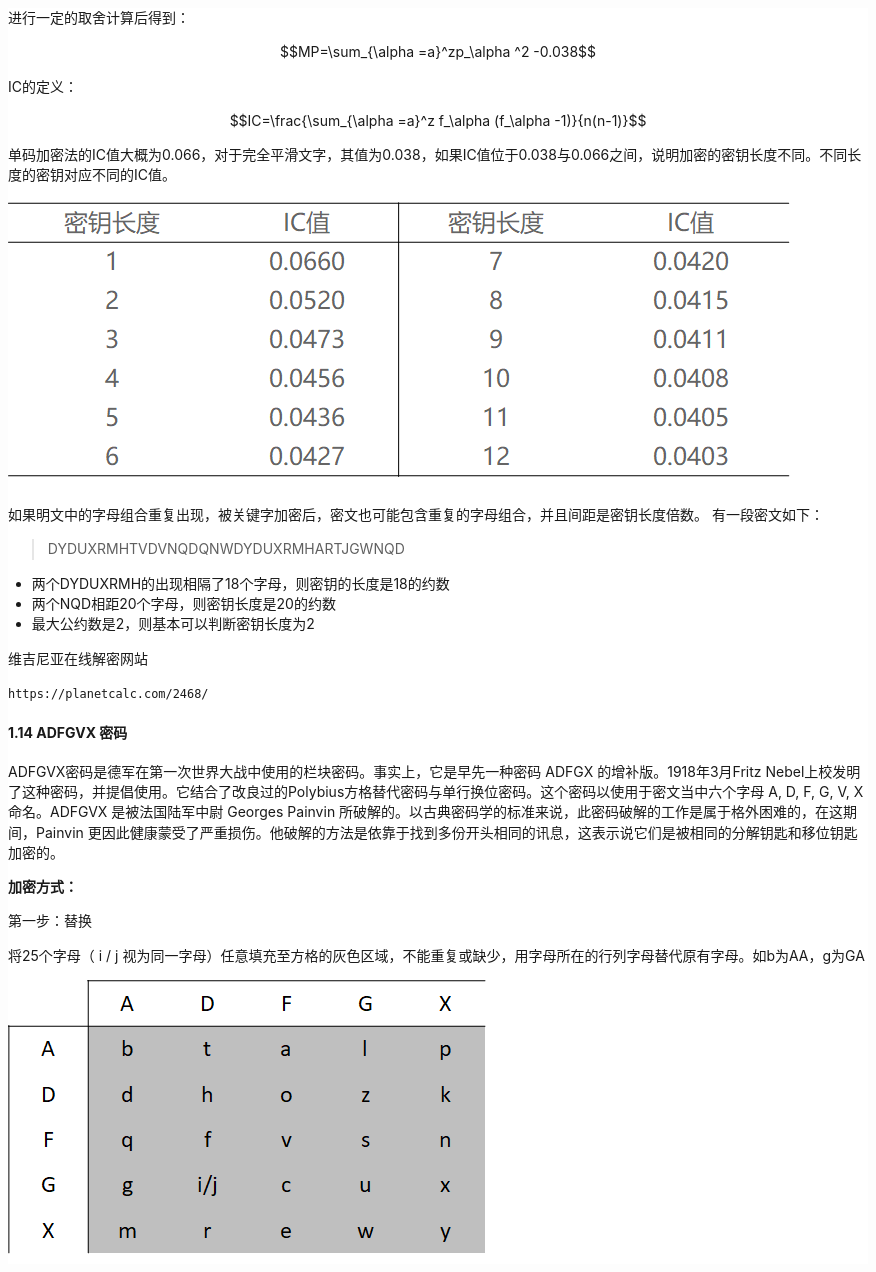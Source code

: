 进行一定的取舍计算后得到：

$$MP=\sum_{\alpha =a}^zp_\alpha ^2 -0.038$$

IC的定义：

$$IC=\frac{\sum_{\alpha =a}^z f_\alpha (f_\alpha -1)}{n(n-1)}$$

单码加密法的IC值大概为0.066，对于完全平滑文字，其值为0.038，如果IC值位于0.038与0.066之间，说明加密的密钥长度不同。不同长度的密钥对应不同的IC值。

![](files/1-4-2-3.png)

如果明文中的字母组合重复出现，被关键字加密后，密文也可能包含重复的字母组合，并且间距是密钥长度倍数。
有一段密文如下：

>DYDUXRMHTVDVNQDQNWDYDUXRMHARTJGWNQD

- 两个DYDUXRMH的出现相隔了18个字母，则密钥的长度是18的约数
- 两个NQD相距20个字母，则密钥长度是20的约数
- 最大公约数是2，则基本可以判断密钥长度为2

维吉尼亚在线解密网站 
```
https://planetcalc.com/2468/
```

#### 1.14 ADFGVX 密码
ADFGVX密码是德军在第一次世界大战中使用的栏块密码。事实上，它是早先一种密码 ADFGX 的增补版。1918年3月Fritz Nebel上校发明了这种密码，并提倡使用。它结合了改良过的Polybius方格替代密码与单行换位密码。这个密码以使用于密文当中六个字母 A, D, F, G, V, X命名。ADFGVX 是被法国陆军中尉 Georges Painvin 所破解的。以古典密码学的标准来说，此密码破解的工作是属于格外困难的，在这期间，Painvin 更因此健康蒙受了严重损伤。他破解的方法是依靠于找到多份开头相同的讯息，这表示说它们是被相同的分解钥匙和移位钥匙加密的。

**加密方式：**

第一步：替换

将25个字母（ i / j 视为同一字母）任意填充至方格的灰色区域，不能重复或缺少，用字母所在的行列字母替代原有字母。如b为AA，g为GA

![](files/1-4-3.png)
